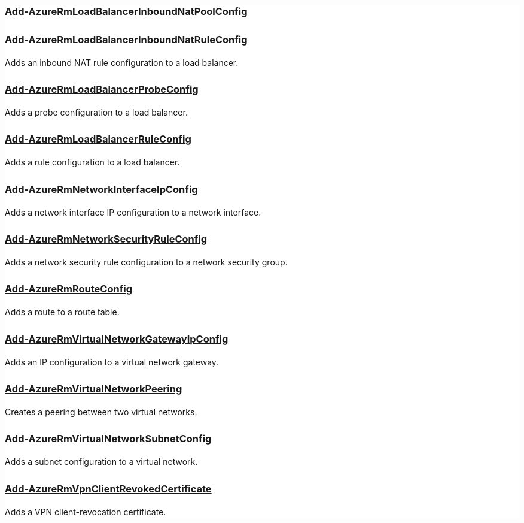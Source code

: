 
### [Add-AzureRmLoadBalancerInboundNatPoolConfig](.\Add-AzureRmLoadBalancerInboundNatPoolConfig.md)



### [Add-AzureRmLoadBalancerInboundNatRuleConfig](.\Add-AzureRmLoadBalancerInboundNatRuleConfig.md)
Adds an inbound NAT rule configuration to a load balancer.


### [Add-AzureRmLoadBalancerProbeConfig](.\Add-AzureRmLoadBalancerProbeConfig.md)
Adds a probe configuration to a load balancer.


### [Add-AzureRmLoadBalancerRuleConfig](.\Add-AzureRmLoadBalancerRuleConfig.md)
Adds a rule configuration to a load balancer.


### [Add-AzureRmNetworkInterfaceIpConfig](.\Add-AzureRmNetworkInterfaceIpConfig.md)
Adds a network interface IP configuration to a network interface.


### [Add-AzureRmNetworkSecurityRuleConfig](.\Add-AzureRmNetworkSecurityRuleConfig.md)
Adds a network security rule configuration to a network security group.


### [Add-AzureRmRouteConfig](.\Add-AzureRmRouteConfig.md)
Adds a route to a route table.


### [Add-AzureRmVirtualNetworkGatewayIpConfig](.\Add-AzureRmVirtualNetworkGatewayIpConfig.md)
Adds an IP configuration to a virtual network gateway.


### [Add-AzureRmVirtualNetworkPeering](.\Add-AzureRmVirtualNetworkPeering.md)
Creates a peering between two virtual networks.


### [Add-AzureRmVirtualNetworkSubnetConfig](.\Add-AzureRmVirtualNetworkSubnetConfig.md)
Adds a subnet configuration to a virtual network.


### [Add-AzureRmVpnClientRevokedCertificate](.\Add-AzureRmVpnClientRevokedCertificate.md)
Adds a VPN client-revocation certificate.
